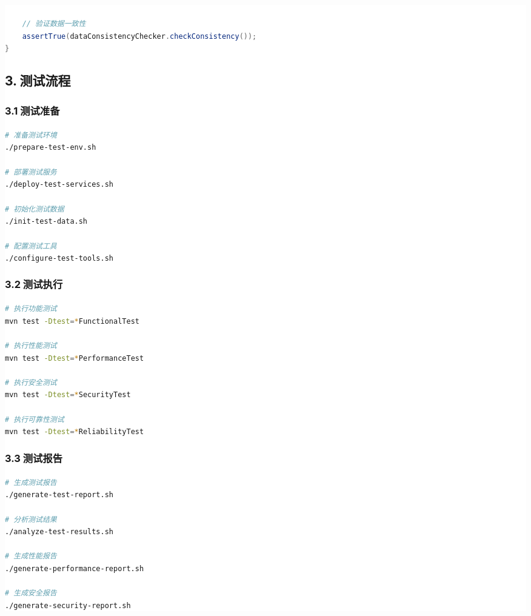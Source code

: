 ```java
    
    // 验证数据一致性
    assertTrue(dataConsistencyChecker.checkConsistency());
}
```

## 3. 测试流程

### 3.1 测试准备
```bash
# 准备测试环境
./prepare-test-env.sh

# 部署测试服务
./deploy-test-services.sh

# 初始化测试数据
./init-test-data.sh

# 配置测试工具
./configure-test-tools.sh
```

### 3.2 测试执行
```bash
# 执行功能测试
mvn test -Dtest=*FunctionalTest

# 执行性能测试
mvn test -Dtest=*PerformanceTest

# 执行安全测试
mvn test -Dtest=*SecurityTest

# 执行可靠性测试
mvn test -Dtest=*ReliabilityTest
```

### 3.3 测试报告
```bash
# 生成测试报告
./generate-test-report.sh

# 分析测试结果
./analyze-test-results.sh

# 生成性能报告
./generate-performance-report.sh

# 生成安全报告
./generate-security-report.sh
```
